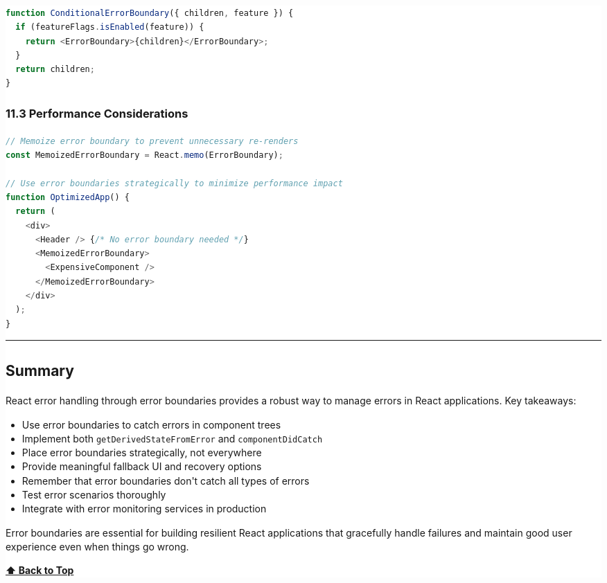 ```javascript
function ConditionalErrorBoundary({ children, feature }) {
  if (featureFlags.isEnabled(feature)) {
    return <ErrorBoundary>{children}</ErrorBoundary>;
  }
  return children;
}
```

### 11.3 Performance Considerations

```javascript
// Memoize error boundary to prevent unnecessary re-renders
const MemoizedErrorBoundary = React.memo(ErrorBoundary);

// Use error boundaries strategically to minimize performance impact
function OptimizedApp() {
  return (
    <div>
      <Header /> {/* No error boundary needed */}
      <MemoizedErrorBoundary>
        <ExpensiveComponent />
      </MemoizedErrorBoundary>
    </div>
  );
}
```

---

## Summary

React error handling through error boundaries provides a robust way to manage
errors in React applications. Key takeaways:

- Use error boundaries to catch errors in component trees
- Implement both `getDerivedStateFromError` and `componentDidCatch`
- Place error boundaries strategically, not everywhere
- Provide meaningful fallback UI and recovery options
- Remember that error boundaries don't catch all types of errors
- Test error scenarios thoroughly
- Integrate with error monitoring services in production

Error boundaries are essential for building resilient React applications that
gracefully handle failures and maintain good user experience even when things go
wrong.

**[⬆ Back to Top](#table-of-contents)**
